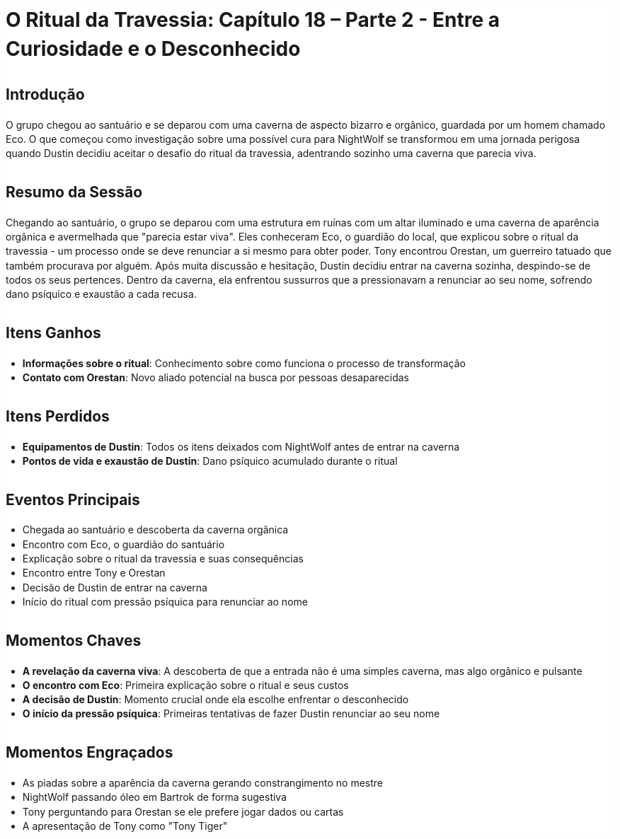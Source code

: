 # O Ritual da Travessia: Capítulo 18 – Parte 2 - Entre a Curiosidade e o Desconhecido

## Introdução
O grupo chegou ao santuário e se deparou com uma caverna de aspecto bizarro e orgânico, guardada por um homem chamado Eco. O que começou como investigação sobre uma possível cura para NightWolf se transformou em uma jornada perigosa quando Dustin decidiu aceitar o desafio do ritual da travessia, adentrando sozinho uma caverna que parecia viva.

## Resumo da Sessão
Chegando ao santuário, o grupo se deparou com uma estrutura em ruínas com um altar iluminado e uma caverna de aparência orgânica e avermelhada que "parecia estar viva". Eles conheceram Eco, o guardião do local, que explicou sobre o ritual da travessia - um processo onde se deve renunciar a si mesmo para obter poder. Tony encontrou Orestan, um guerreiro tatuado que também procurava por alguém. Após muita discussão e hesitação, Dustin decidiu entrar na caverna sozinha, despindo-se de todos os seus pertences. Dentro da caverna, ela enfrentou sussurros que a pressionavam a renunciar ao seu nome, sofrendo dano psíquico e exaustão a cada recusa.

## Itens Ganhos
- **Informações sobre o ritual**: Conhecimento sobre como funciona o processo de transformação
- **Contato com Orestan**: Novo aliado potencial na busca por pessoas desaparecidas

## Itens Perdidos
- **Equipamentos de Dustin**: Todos os itens deixados com NightWolf antes de entrar na caverna
- **Pontos de vida e exaustão de Dustin**: Dano psíquico acumulado durante o ritual

## Eventos Principais
- Chegada ao santuário e descoberta da caverna orgânica
- Encontro com Eco, o guardião do santuário
- Explicação sobre o ritual da travessia e suas consequências
- Encontro entre Tony e Orestan
- Decisão de Dustin de entrar na caverna
- Início do ritual com pressão psíquica para renunciar ao nome

## Momentos Chaves
- **A revelação da caverna viva**: A descoberta de que a entrada não é uma simples caverna, mas algo orgânico e pulsante
- **O encontro com Eco**: Primeira explicação sobre o ritual e seus custos
- **A decisão de Dustin**: Momento crucial onde ela escolhe enfrentar o desconhecido
- **O início da pressão psíquica**: Primeiras tentativas de fazer Dustin renunciar ao seu nome

## Momentos Engraçados
- As piadas sobre a aparência da caverna gerando constrangimento no mestre
- NightWolf passando óleo em Bartrok de forma sugestiva
- Tony perguntando para Orestan se ele prefere jogar dados ou cartas
- A apresentação de Tony como "Tony Tiger"
